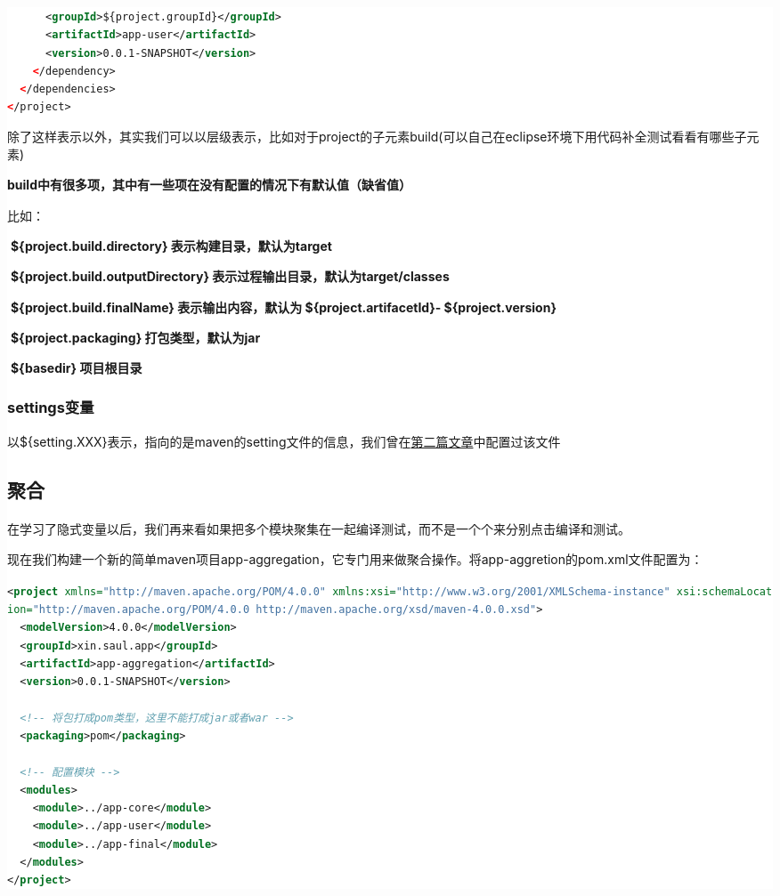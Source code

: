 ```xml
      <groupId>${project.groupId}</groupId>
	  <artifactId>app-user</artifactId>
	  <version>0.0.1-SNAPSHOT</version>
    </dependency>
  </dependencies>
</project>

```

除了这样表示以外，其实我们可以以层级表示，比如对于project的子元素build(可以自己在eclipse环境下用代码补全测试看看有哪些子元素)

**build中有很多项，其中有一些项在没有配置的情况下有默认值（缺省值）**

比如：

​    **${project.build.directory}  表示构建目录，默认为target**

​    **${project.build.outputDirectory}    表示过程输出目录，默认为target/classes**

​    **${project.build.finalName} 表示输出内容，默认为 \${project.artifacetId}- \${project.version}** 

​    **${project.packaging} 打包类型，默认为jar**

​    **${basedir} 项目根目录**

### settings变量

   以${setting.XXX}表示，指向的是maven的setting文件的信息，我们曾在[第二篇文章](/2017/08/06/Maven-2-Simple-Configuration-of-Maven/)中配置过该文件

## 聚合

​    在学习了隐式变量以后，我们再来看如果把多个模块聚集在一起编译测试，而不是一个个来分别点击编译和测试。

​    现在我们构建一个新的简单maven项目app-aggregation，它专门用来做聚合操作。将app-aggretion的pom.xml文件配置为：

```xml
<project xmlns="http://maven.apache.org/POM/4.0.0" xmlns:xsi="http://www.w3.org/2001/XMLSchema-instance" xsi:schemaLocation="http://maven.apache.org/POM/4.0.0 http://maven.apache.org/xsd/maven-4.0.0.xsd">
  <modelVersion>4.0.0</modelVersion>
  <groupId>xin.saul.app</groupId>
  <artifactId>app-aggregation</artifactId>
  <version>0.0.1-SNAPSHOT</version>
  
  <!-- 将包打成pom类型，这里不能打成jar或者war -->
  <packaging>pom</packaging>
  
  <!-- 配置模块 -->
  <modules>
  	<module>../app-core</module>
  	<module>../app-user</module>
  	<module>../app-final</module>
  </modules>
</project>
```
